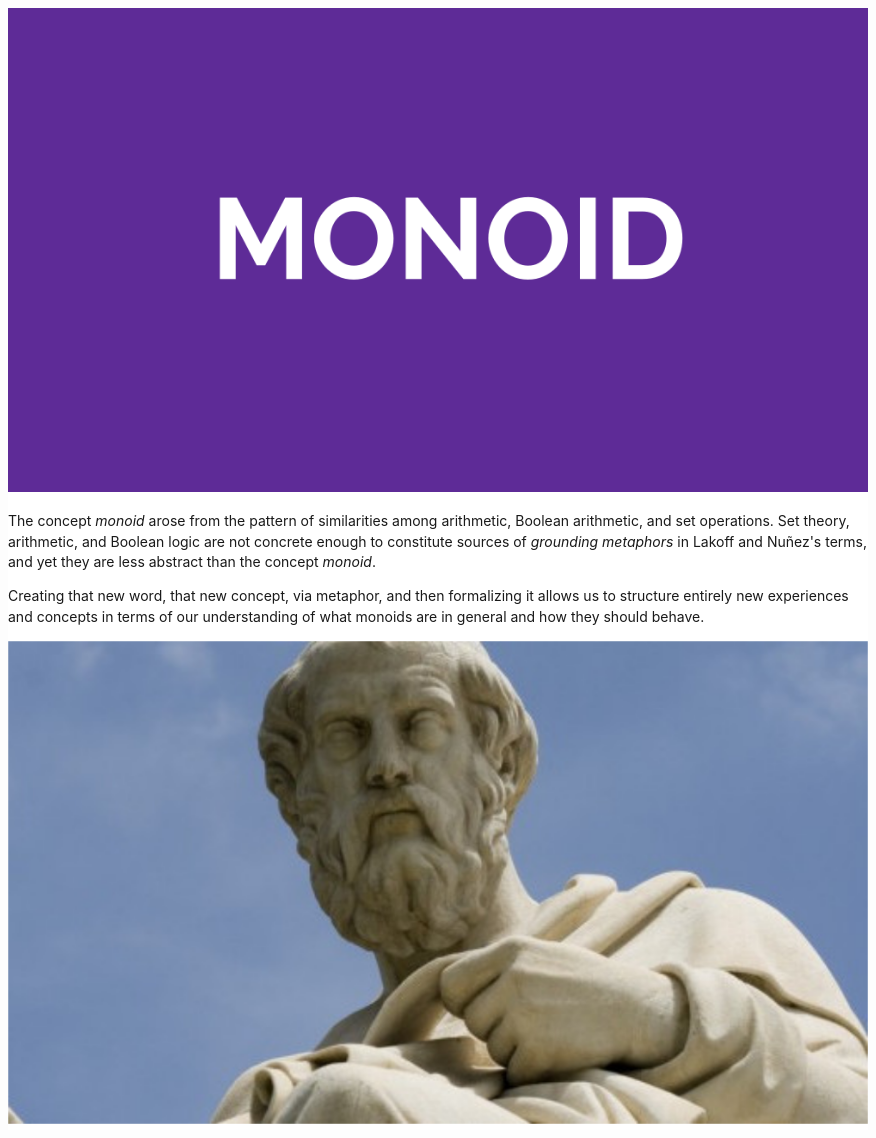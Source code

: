 ![](/images/MONOID.png)

The concept *monoid* arose from the pattern of similarities among arithmetic, Boolean arithmetic, and set operations. Set theory, arithmetic, and Boolean logic are not concrete enough to constitute sources of *grounding metaphors* in Lakoff and Nu&ntilde;ez's terms, and yet they are less abstract than the concept *monoid*.

Creating that new word, that new concept, via metaphor, and then formalizing it allows us to structure entirely new experiences and concepts in terms of our understanding of what monoids are in general and how they should behave.

![](/images/plato-statue.png)
